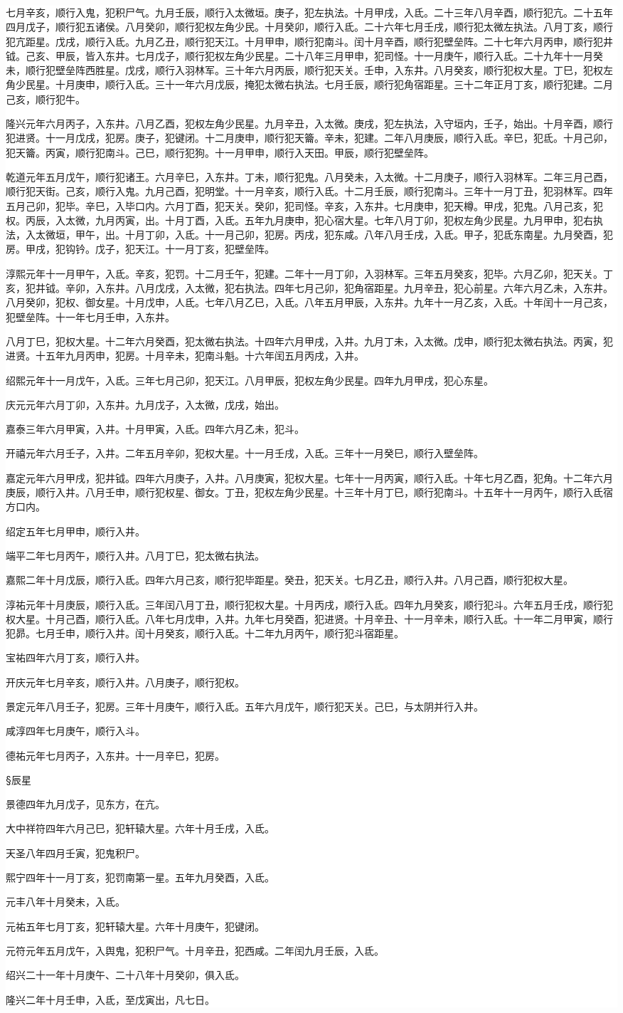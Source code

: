 七月辛亥，顺行入鬼，犯积尸气。九月壬辰，顺行入太微垣。庚子，犯左执法。十月甲戌，入氐。二十三年八月辛酉，顺行犯亢。二十五年四月戊子，顺行犯五诸侯。八月癸卯，顺行犯权左角少民。十月癸卯，顺行入氐。二十六年七月壬戌，顺行犯太微左执法。八月丁亥，顺行犯亢距星。戊戌，顺行入氐。九月乙丑，顺行犯天江。十月甲申，顺行犯南斗。闰十月辛酉，顺行犯壁垒阵。二十七年六月丙申，顺行犯井钺。己亥、甲辰，皆入东井。七月戊子，顺行犯权左角少民星。二十八年三月甲申，犯司怪。十一月庚午，顺行入氐。二十九年十一月癸未，顺行犯壁垒阵西胜星。戊戌，顺行入羽林军。三十年六月丙辰，顺行犯天关。壬申，入东井。八月癸亥，顺行犯权大星。丁巳，犯权左角少民星。十月庚申，顺行入氐。三十一年六月戊辰，掩犯太微右执法。七月壬辰，顺行犯角宿距星。三十二年正月丁亥，顺行犯建。二月己亥，顺行犯牛。

隆兴元年六月丙子，入东井。八月乙酉，犯权左角少民星。九月辛丑，入太微。庚戌，犯左执法，入守垣内，壬子，始出。十月辛酉，顺行犯进贤。十一月戊戌，犯房。庚子，犯键闭。十二月庚申，顺行犯天籥。辛未，犯建。二年八月庚辰，顺行入氐。辛巳，犯氐。十月己卯，犯天籥。丙寅，顺行犯南斗。己巳，顺行犯狗。十一月甲申，顺行入天田。甲辰，顺行犯壁垒阵。

乾道元年五月戊午，顺行犯诸王。六月辛巳，入东井。丁未，顺行犯鬼。八月癸未，入太微。十二月庚子，顺行入羽林军。二年三月己酉，顺行犯天街。己亥，顺行入鬼。九月己酉，犯明堂。十一月辛亥，顺行入氐。十二月壬辰，顺行犯南斗。三年十一月丁丑，犯羽林军。四年五月己卯，犯毕。辛巳，入毕口内。六月丁酉，犯天关。癸卯，犯司怪。辛亥，入东井。七月庚申，犯天樽。甲戌，犯鬼。八月己亥，犯权。丙辰，入太微，九月丙寅，出。十月丁酉，入氐。五年九月庚申，犯心宿大星。七年八月丁卯，犯权左角少民星。九月甲申，犯右执法，入太微垣，甲午，出。十月丁卯，入氐。十一月己卯，犯房。丙戌，犯东咸。八年八月壬戌，入氐。甲子，犯氐东南星。九月癸酉，犯房。甲戌，犯钩钤。戊子，犯天江。十一月丁亥，犯壁垒阵。

淳熙元年十一月甲午，入氐。辛亥，犯罚。十二月壬午，犯建。二年十一月丁卯，入羽林军。三年五月癸亥，犯毕。六月乙卯，犯天关。丁亥，犯井钺。辛卯，入东井。八月戊戌，入太微，犯右执法。四年七月己卯，犯角宿距星。九月辛丑，犯心前星。六年六月乙未，入东井。八月癸卯，犯权、御女星。十月戊申，人氐。七年八月乙巳，入氐。八年五月甲辰，入东井。九年十一月乙亥，入氐。十年闰十一月己亥，犯壁垒阵。十一年七月壬申，入东井。

八月丁巳，犯权大星。十二年六月癸酉，犯太微右执法。十四年六月甲戌，入井。九月丁未，入太微。戊申，顺行犯太微右执法。丙寅，犯进贤。十五年九月丙申，犯房。十月辛未，犯南斗魁。十六年闰五月丙戌，入井。

绍熙元年十一月戊午，入氐。三年七月己卯，犯天江。八月甲辰，犯权左角少民星。四年九月甲戌，犯心东星。

庆元元年六月丁卯，入东井。九月戊子，入太微，戊戌，始出。

嘉泰三年六月甲寅，入井。十月甲寅，入氐。四年六月乙未，犯斗。

开禧元年六月壬子，入井。二年五月辛卯，犯权大星。十一月壬戌，入氐。三年十一月癸巳，顺行入壁垒阵。

嘉定元年六月甲戌，犯井钺。四年六月庚子，入井。八月庚寅，犯权大星。七年十一月丙寅，顺行入氐。十年七月乙酉，犯角。十二年六月庚辰，顺行入井。八月壬申，顺行犯权星、御女。丁丑，犯权左角少民星。十三年十月丁巳，顺行犯南斗。十五年十一月丙午，顺行入氐宿方口内。

绍定五年七月甲申，顺行入井。

端平二年七月丙午，顺行入井。八月丁巳，犯太微右执法。

嘉熙二年十月戊辰，顺行入氐。四年六月己亥，顺行犯毕距星。癸丑，犯天关。七月乙丑，顺行入井。八月己酉，顺行犯权大星。

淳祐元年十月庚辰，顺行入氐。三年闰八月丁丑，顺行犯权大星。十月丙戌，顺行入氐。四年九月癸亥，顺行犯斗。六年五月壬戌，顺行犯权大星。十月己酉，顺行入氐。八年七月戊申，入井。九年七月癸酉，犯进贤。十月辛丑、十一月辛未，顺行入氐。十一年二月甲寅，顺行犯昴。七月壬申，顺行入井。闰十月癸亥，顺行入氐。十二年九月丙午，顺行犯斗宿距星。

宝祐四年六月丁亥，顺行入井。

开庆元年七月辛亥，顺行入井。八月庚子，顺行犯权。

景定元年八月壬子，犯房。三年十月庚午，顺行入氐。五年六月戊午，顺行犯天关。己巳，与太阴并行入井。

咸淳四年七月庚午，顺行入斗。

德祐元年七月丙子，入东井。十一月辛巳，犯房。

§辰星

景德四年九月戊子，见东方，在亢。

大中祥符四年六月己巳，犯轩辕大星。六年十月壬戌，入氐。

天圣八年四月壬寅，犯鬼积尸。

熙宁四年十一月丁亥，犯罚南第一星。五年九月癸酉，入氐。

元丰八年十月癸未，入氐。

元祐五年七月丁亥，犯轩辕大星。六年十月庚午，犯键闭。

元符元年五月戊午，入舆鬼，犯积尸气。十月辛丑，犯西咸。二年闰九月壬辰，入氐。

绍兴二十一年十月庚午、二十八年十月癸卯，俱入氐。

隆兴二年十月壬申，入氐，至戊寅出，凡七日。
